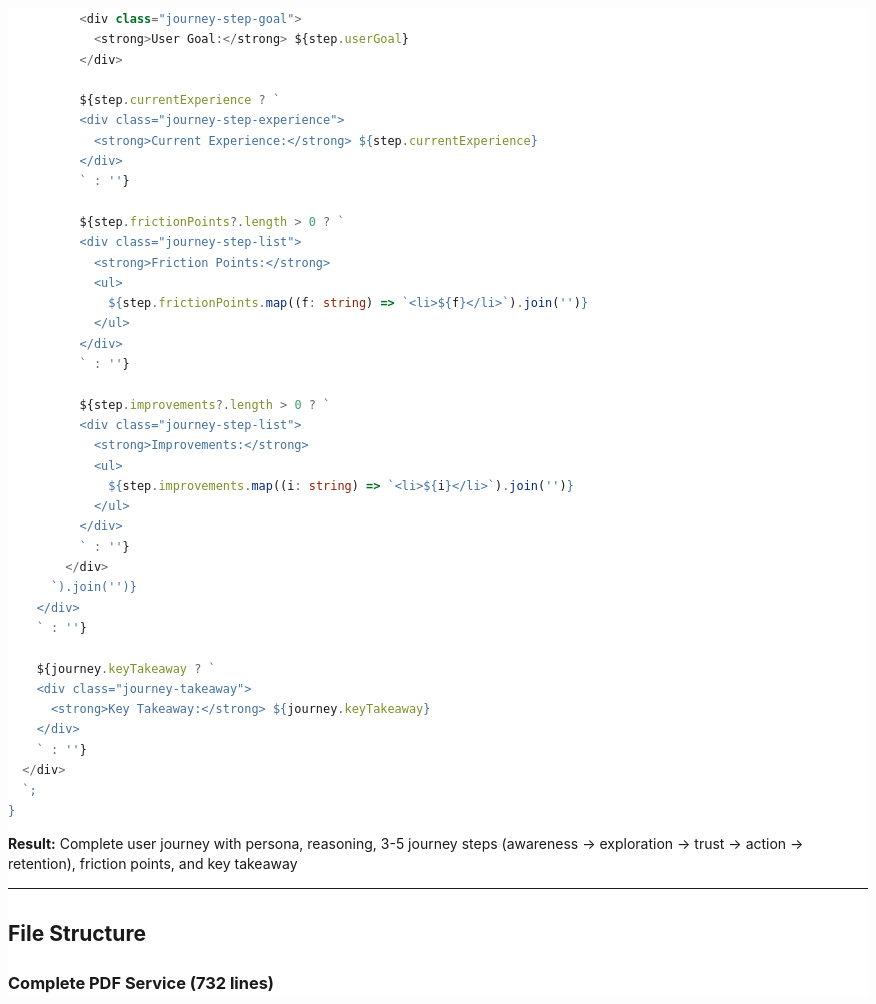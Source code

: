 ```typescript
          <div class="journey-step-goal">
            <strong>User Goal:</strong> ${step.userGoal}
          </div>

          ${step.currentExperience ? `
          <div class="journey-step-experience">
            <strong>Current Experience:</strong> ${step.currentExperience}
          </div>
          ` : ''}

          ${step.frictionPoints?.length > 0 ? `
          <div class="journey-step-list">
            <strong>Friction Points:</strong>
            <ul>
              ${step.frictionPoints.map((f: string) => `<li>${f}</li>`).join('')}
            </ul>
          </div>
          ` : ''}

          ${step.improvements?.length > 0 ? `
          <div class="journey-step-list">
            <strong>Improvements:</strong>
            <ul>
              ${step.improvements.map((i: string) => `<li>${i}</li>`).join('')}
            </ul>
          </div>
          ` : ''}
        </div>
      `).join('')}
    </div>
    ` : ''}

    ${journey.keyTakeaway ? `
    <div class="journey-takeaway">
      <strong>Key Takeaway:</strong> ${journey.keyTakeaway}
    </div>
    ` : ''}
  </div>
  `;
}
```

**Result:** Complete user journey with persona, reasoning, 3-5 journey steps (awareness → exploration → trust → action → retention), friction points, and key takeaway

---

## File Structure

### Complete PDF Service (732 lines)
